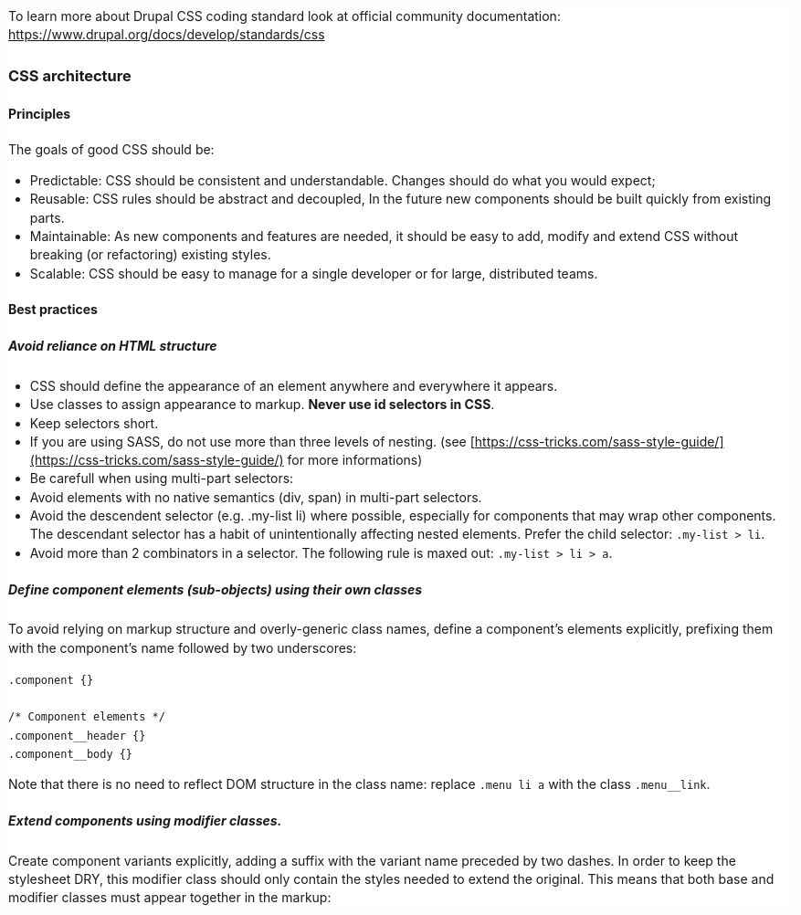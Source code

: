 To learn more about Drupal CSS coding standard look at official community documentation: https://www.drupal.org/docs/develop/standards/css

### CSS architecture
#### Principles
The goals of good CSS should be:

* Predictable: CSS should be consistent and understandable. Changes should do what you would expect;
* Reusable: CSS rules should be abstract and decoupled, In the future new components should be built quickly from existing parts.
* Maintainable: As new components and features are needed, it should be easy to add, modify and extend CSS without breaking (or refactoring) existing styles.
* Scalable: CSS should be easy to manage for a single developer or for large, distributed teams.

#### Best practices

##### Avoid reliance on HTML structure

* CSS should define the appearance of an element anywhere and everywhere it appears.
* Use classes to assign appearance to markup. **Never use id selectors in CSS**.
* Keep selectors short.
* If you are using SASS, do not use more than three levels of nesting. (see [https://css-tricks.com/sass-style-guide/](https://css-tricks.com/sass-style-guide/) for more informations)
* Be carefull when using multi-part selectors:
 * Avoid elements with no native semantics (div, span) in multi-part selectors.
 * Avoid the descendent selector (e.g. .my-list li) where possible, especially for components that may wrap other components. The descendant selector has a habit of unintentionally affecting nested elements. Prefer the child selector: `.my-list > li`.
 * Avoid more than 2 combinators in a selector. The following rule is maxed out: `.my-list > li > a`.

##### Define component elements (sub-objects) using their own classes
To avoid relying on markup structure and overly-generic class names, define a component’s elements explicitly, prefixing them with the component’s name followed by two underscores:

```
.component {}

/* Component elements */
.component__header {}
.component__body {}
```

Note that there is no need to reflect DOM structure in the class name: replace `.menu li a` with the class `.menu__link`.

##### Extend components using modifier classes.

Create component variants explicitly, adding a suffix with the variant name preceded by two dashes. In order to keep the stylesheet DRY, this modifier class should only contain the styles needed to extend the original. This means that both base and modifier classes must appear together in the markup:
